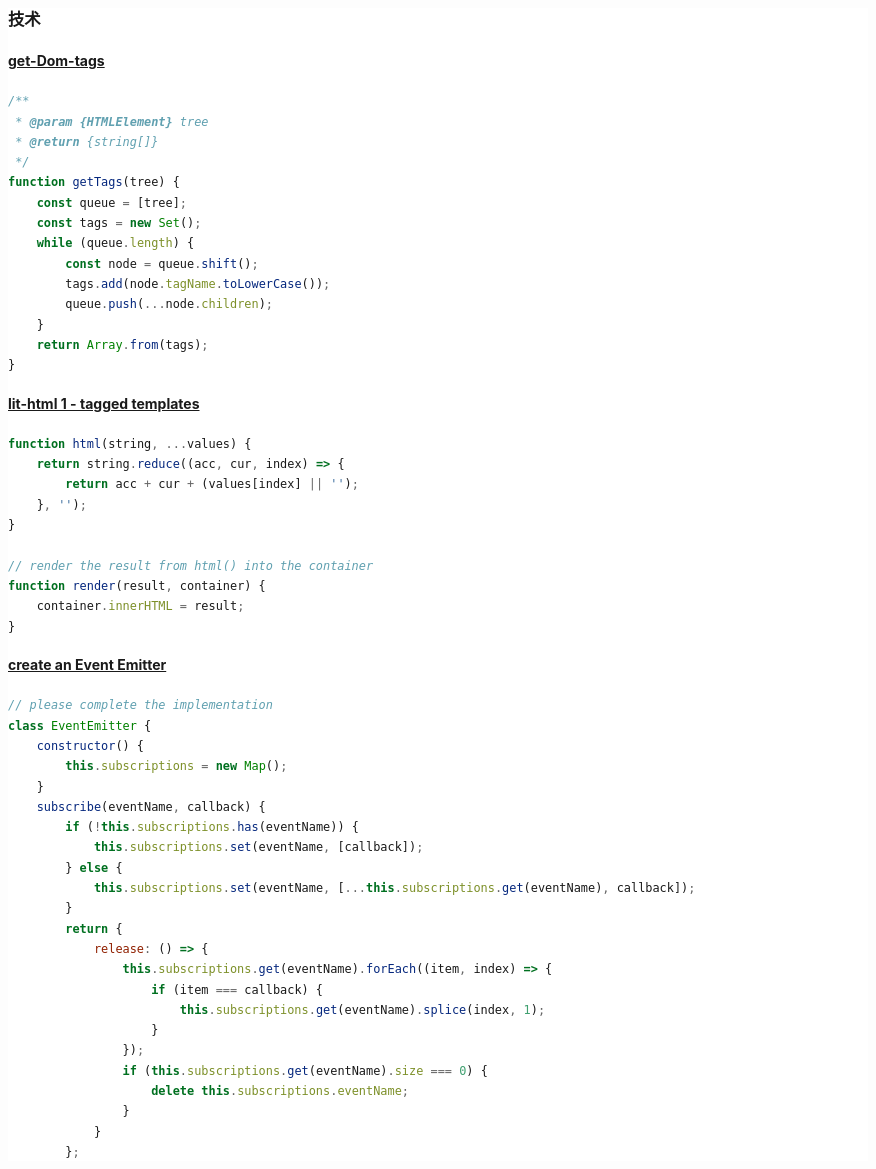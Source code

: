 ### 技术

#### [get-Dom-tags](https://bigfrontend.dev/problem/get-Dom-tags)

```js
/**
 * @param {HTMLElement} tree
 * @return {string[]}
 */
function getTags(tree) {
    const queue = [tree];
    const tags = new Set();
    while (queue.length) {
        const node = queue.shift();
        tags.add(node.tagName.toLowerCase());
        queue.push(...node.children);
    }
    return Array.from(tags);
}
```

#### [lit-html 1 - tagged templates](https://bigfrontend.dev/problem/lit-html-1-tagged-templates)

```js
function html(string, ...values) {
    return string.reduce((acc, cur, index) => {
        return acc + cur + (values[index] || '');
    }, '');
}

// render the result from html() into the container
function render(result, container) {
    container.innerHTML = result;
}
```

#### [create an Event Emitter](https://bigfrontend.dev/problem/create-an-event-emitter)

```js
// please complete the implementation
class EventEmitter {
    constructor() {
        this.subscriptions = new Map();
    }
    subscribe(eventName, callback) {
        if (!this.subscriptions.has(eventName)) {
            this.subscriptions.set(eventName, [callback]);
        } else {
            this.subscriptions.set(eventName, [...this.subscriptions.get(eventName), callback]);
        }
        return {
            release: () => {
                this.subscriptions.get(eventName).forEach((item, index) => {
                    if (item === callback) {
                        this.subscriptions.get(eventName).splice(index, 1);
                    }
                });
                if (this.subscriptions.get(eventName).size === 0) {
                    delete this.subscriptions.eventName;
                }
            }
        };
```